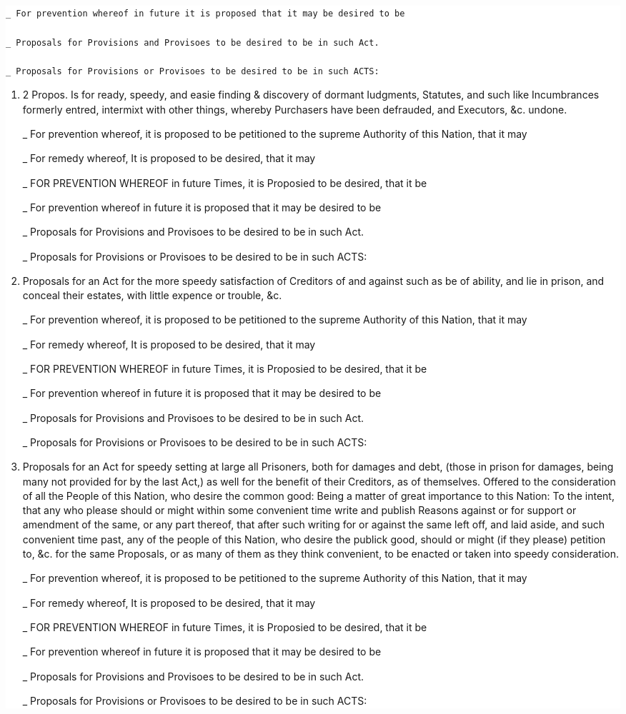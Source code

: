     _ For prevention whereof in future it is proposed that it may be desired to be

    _ Proposals for Provisions and Provisoes to be desired to be in such Act.

    _ Proposals for Provisions or Provisoes to be desired to be in such ACTS:

1. 2 Propos. Is for ready, speedy, and easie finding & discovery of dormant Iudgments, Statutes, and such like Incumbrances formerly entred, intermixt with other things, whereby Purchasers have been defrauded, and Executors, &c. undone.

    _ For prevention whereof, it is proposed to be petitioned to the supreme Authority of this Nation, that it may

    _ For remedy whereof, It is proposed to be desired, that it may

    _ FOR PREVENTION WHEREOF in future Times, it is Proposied to be desired, that it be

    _ For prevention whereof in future it is proposed that it may be desired to be

    _ Proposals for Provisions and Provisoes to be desired to be in such Act.

    _ Proposals for Provisions or Provisoes to be desired to be in such ACTS:

1. Proposals for an Act for the more speedy satisfaction of Creditors of and against such as be of ability, and lie in prison, and conceal their estates, with little expence or trouble, &c.

    _ For prevention whereof, it is proposed to be petitioned to the supreme Authority of this Nation, that it may

    _ For remedy whereof, It is proposed to be desired, that it may

    _ FOR PREVENTION WHEREOF in future Times, it is Proposied to be desired, that it be

    _ For prevention whereof in future it is proposed that it may be desired to be

    _ Proposals for Provisions and Provisoes to be desired to be in such Act.

    _ Proposals for Provisions or Provisoes to be desired to be in such ACTS:

1. Proposals for an Act for speedy setting at large all Prisoners, both for damages and debt, (those in prison for damages, being many not provided for by the last Act,) as well for the benefit of their Creditors, as of themselves. Offered to the consideration of all the People of this Nation, who desire the common good: Being a matter of great importance to this Nation: To the intent, that any who please should or might within some convenient time write and publish Reasons against or for support or amendment of the same, or any part thereof, that after such writing for or against the same left off, and laid aside, and such convenient time past, any of the people of this Nation, who desire the publick good, should or might (if they please) petition to, &c. for the same Proposals, or as many of them as they think convenient, to be enacted or taken into speedy consideration.

    _ For prevention whereof, it is proposed to be petitioned to the supreme Authority of this Nation, that it may

    _ For remedy whereof, It is proposed to be desired, that it may

    _ FOR PREVENTION WHEREOF in future Times, it is Proposied to be desired, that it be

    _ For prevention whereof in future it is proposed that it may be desired to be

    _ Proposals for Provisions and Provisoes to be desired to be in such Act.

    _ Proposals for Provisions or Provisoes to be desired to be in such ACTS:
